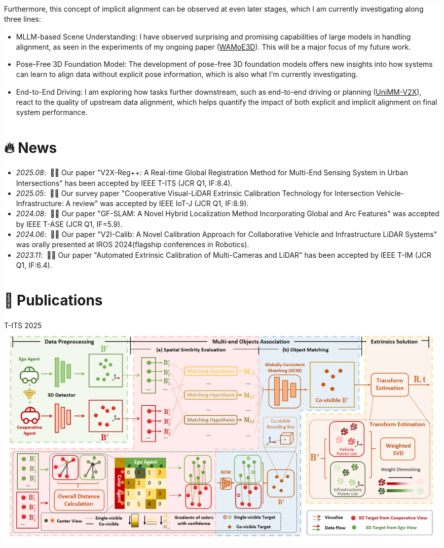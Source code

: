 Furthermore, this concept of implicit alignment can be observed at even later stages, which I am currently investigating along three lines:

* MLLM-based Scene Understanding: I have observed surprising and promising capabilities of large models in handling alignment, as seen in the experiments of my ongoing paper (<a href="#pub-wamoe3d">WAMoE3D</a>). This will be a major focus of my future work.

* Pose-Free 3D Foundation Model: The development of pose-free 3D foundation models offers new insights into how systems can learn to align data without explicit pose information, which is also what I'm currently investigating.

* End-to-End Driving: I am exploring how tasks further downstream, such as end-to-end driving or planning (<a href="#pub-unimmv2x">UniMM-V2X</a>), react to the quality of upstream data alignment, which helps quantify the impact of both explicit and implicit alignment on final system performance.

# 🔥 News
- *2025.08*: &nbsp;🎉🎉 Our paper "V2X-Reg++: A Real-time Global Registration Method for Multi-End Sensing System in Urban Intersections" has been accepted by IEEE T-ITS (JCR Q1, IF:8.4).
- *2025.05*: &nbsp;🎉🎉 Our survey paper "Cooperative Visual-LiDAR Extrinsic Calibration Technology for Intersection Vehicle-Infrastructure: A review" was accepted by IEEE IoT-J (JCR Q1, IF:8.9).
- *2024.08*: &nbsp;🎉🎉 Our paper "GF-SLAM: A Novel Hybrid Localization Method Incorporating Global and Arc Features" was accepted by IEEE T-ASE (JCR Q1, IF=5.9).
- *2024.06*: &nbsp;🎉🎉 Our paper "V2I-Calib: A Novel Calibration Approach for Collaborative Vehicle and Infrastructure LiDAR Systems" was orally presented at IROS 2024(flagship conferences in Robotics). 
- *2023.11*: &nbsp;🎉🎉 Our paper "Automated Extrinsic Calibration  of Multi-Cameras and LiDAR" has been accepted by IEEE T-IM (JCR Q1, IF:6.4).

# 📝 Publications 

<div class='paper-box' id='pub-tits2025'><div class='paper-box-image'><div><div class="badge">T-ITS 2025</div><img src='images/TITS-V2ICALIB++.png' alt="sym" width="100%"></div></div>
<div class='paper-box-text' markdown="1">
